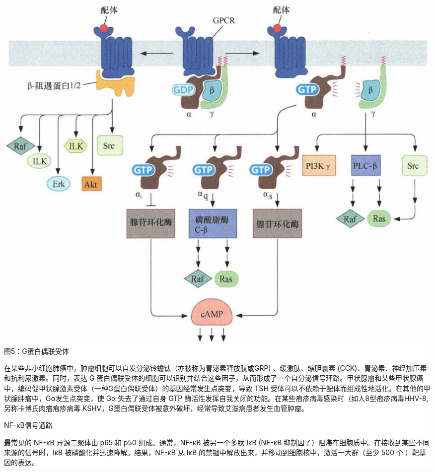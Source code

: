  ![图片5](images/img_第六章_3_147_ace92026.jpg) 
图5：G蛋白偶联受体
 


 
在某些非小细胞肺癌中，肿瘤细胞可以自发分泌铃蟾钛（亦被称为胃泌素释放肽或GRP) 、缓激肽、缩胆囊素 (CCK)、胃泌素、神经加压素和抗利尿激素。同时，表达 G 蛋白偶联受体的细胞可以识别并结合这些因子，从而形成了一个自分泌信号环路。甲状腺瘤和某些甲状腺癌中，编码促甲状腺激素受体（一种G蛋白偶联受体）的基因经常发生点突变，导致 TSH 受体可以不依赖于配体而组成性地活化。在其他的甲状腺肿瘤中，Gα发生点突变，使 Gα 失去了通过自身 GTP 酶活性发挥自我关闭的功能。在某些疱疹病毒感染时（如人8型疱疹病毒HHV-8, 另称卡博氏肉瘤疱疹病毒 KSHV，G蛋白偶联受体被意外破坏，经常导致艾滋病患者发生血管肿瘤。
 


 


 
NF-κB信号通路 

 


 
最常见的 NF-κB 异源二聚体由 p65 和 p50 组成。通常，NF-κB 被另一个多肽 IκB (NF-κB 抑制因子）阻滞在细胞质中。在接收到某些不同来源的信号时，IκB 被磷酸化并迅速降解。结果，NF-κB 从 IκB 的禁锢中解放出来，并移动到细胞核中，激活一大群（至少 500 个 ）靶基因的表达。
 
